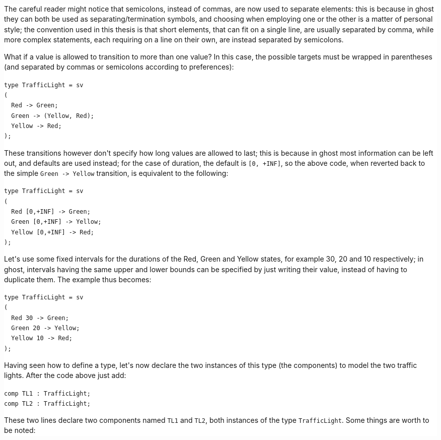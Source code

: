 The careful reader might notice that semicolons, instead of commas, are now used to separate elements: this is because in <span class="sc">ghost</span> they can both be used as separating/termination symbols, and choosing when employing one or the other is a matter of personal style; the convention used in this thesis is that short elements, that can fit on a single line, are usually separated by comma, while more complex statements, each requiring on a line on their own, are instead separated by semicolons.

What if a value is allowed to transition to more than one value? In this case, the possible targets must be wrapped in parentheses (and separated by commas or semicolons according to preferences):

```ghost
type TrafficLight = sv
(
  Red -> Green;
  Green -> (Yellow, Red);
  Yellow -> Red;
);
```

These transitions however don't specify how long values are allowed to last; this is because in <span class="sc">ghost</span> most information can be left out, and defaults are used instead; for the case of duration, the default is `[0, +INF]`, so the above code, when reverted back to the simple `Green -> Yellow` transition, is equivalent to the following:

```ghost
type TrafficLight = sv
(
  Red [0,+INF] -> Green;
  Green [0,+INF] -> Yellow;
  Yellow [0,+INF] -> Red;
);
```

Let's use some fixed intervals for the durations of the Red, Green and Yellow states, for example 30, 20 and 10 respectively; in <span class="sc">ghost</span>, intervals having the same upper and lower bounds can be specified by just writing their value, instead of having to duplicate them. The example thus becomes:

```ghost
type TrafficLight = sv
(
  Red 30 -> Green;
  Green 20 -> Yellow;
  Yellow 10 -> Red;
);
```

Having seen how to define a type, let's now declare the two instances of this type (the components) to model the two traffic lights. After the code above just add:

```ghost
comp TL1 : TrafficLight;
comp TL2 : TrafficLight;
```

These two lines declare two components named `TL1` and `TL2`, both instances of the type `TrafficLight`.
Some things are worth to be noted:


[^1]: The reader might wonder what's the point in declaring a parameter if it is not used: the answer is that it might be used in a synchronization rule.